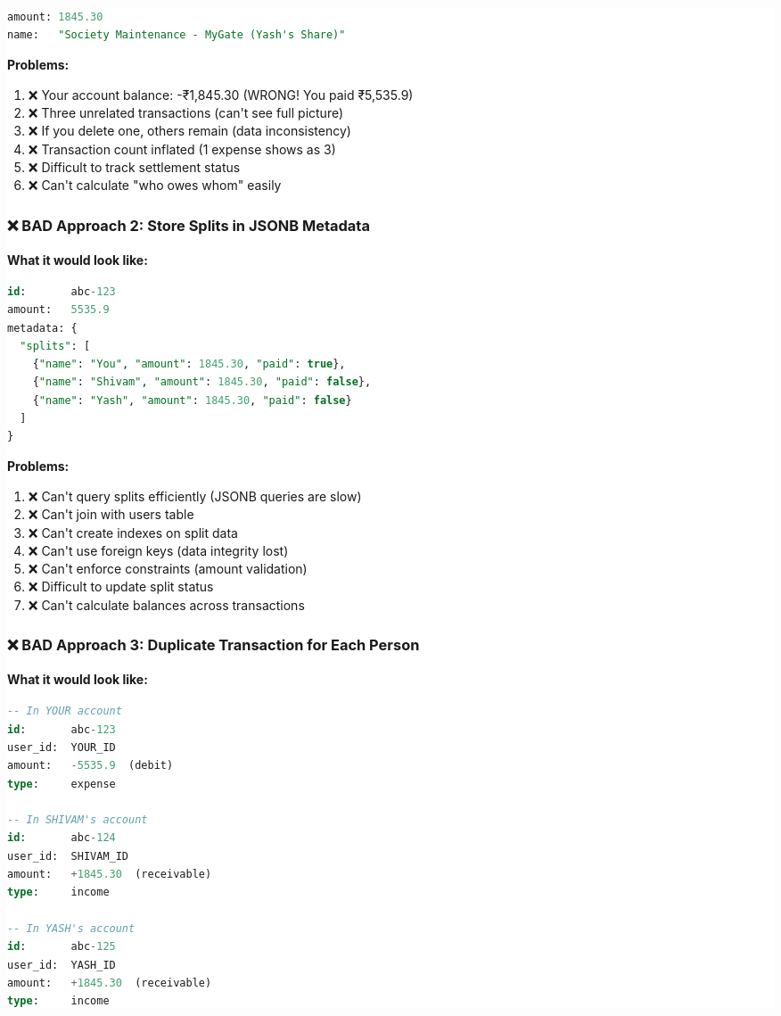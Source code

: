 ```sql
amount: 1845.30
name:   "Society Maintenance - MyGate (Yash's Share)"
```

**Problems:**
1. ❌ Your account balance: -₹1,845.30 (WRONG! You paid ₹5,535.9)
2. ❌ Three unrelated transactions (can't see full picture)
3. ❌ If you delete one, others remain (data inconsistency)
4. ❌ Transaction count inflated (1 expense shows as 3)
5. ❌ Difficult to track settlement status
6. ❌ Can't calculate "who owes whom" easily

### ❌ **BAD Approach 2: Store Splits in JSONB Metadata**

**What it would look like:**
```sql
id:       abc-123
amount:   5535.9
metadata: {
  "splits": [
    {"name": "You", "amount": 1845.30, "paid": true},
    {"name": "Shivam", "amount": 1845.30, "paid": false},
    {"name": "Yash", "amount": 1845.30, "paid": false}
  ]
}
```

**Problems:**
1. ❌ Can't query splits efficiently (JSONB queries are slow)
2. ❌ Can't join with users table
3. ❌ Can't create indexes on split data
4. ❌ Can't use foreign keys (data integrity lost)
5. ❌ Can't enforce constraints (amount validation)
6. ❌ Difficult to update split status
7. ❌ Can't calculate balances across transactions

### ❌ **BAD Approach 3: Duplicate Transaction for Each Person**

**What it would look like:**
```sql
-- In YOUR account
id:       abc-123
user_id:  YOUR_ID
amount:   -5535.9  (debit)
type:     expense

-- In SHIVAM's account
id:       abc-124
user_id:  SHIVAM_ID
amount:   +1845.30  (receivable)
type:     income

-- In YASH's account
id:       abc-125
user_id:  YASH_ID
amount:   +1845.30  (receivable)
type:     income
```
